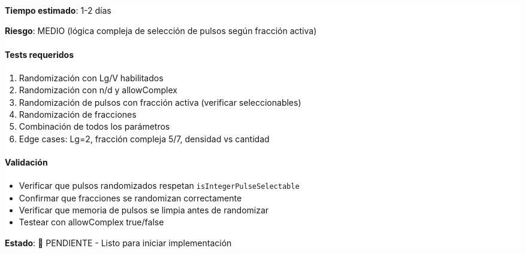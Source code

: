 **Tiempo estimado**: 1-2 días

**Riesgo**: MEDIO (lógica compleja de selección de pulsos según fracción activa)

#### Tests requeridos
1. Randomización con Lg/V habilitados
2. Randomización con n/d y allowComplex
3. Randomización de pulsos con fracción activa (verificar seleccionables)
4. Randomización de fracciones
5. Combinación de todos los parámetros
6. Edge cases: Lg=2, fracción compleja 5/7, densidad vs cantidad

#### Validación
- Verificar que pulsos randomizados respetan `isIntegerPulseSelectable`
- Confirmar que fracciones se randomizan correctamente
- Verificar que memoria de pulsos se limpia antes de randomizar
- Testear con allowComplex true/false

**Estado**: 🚧 PENDIENTE - Listo para iniciar implementación

